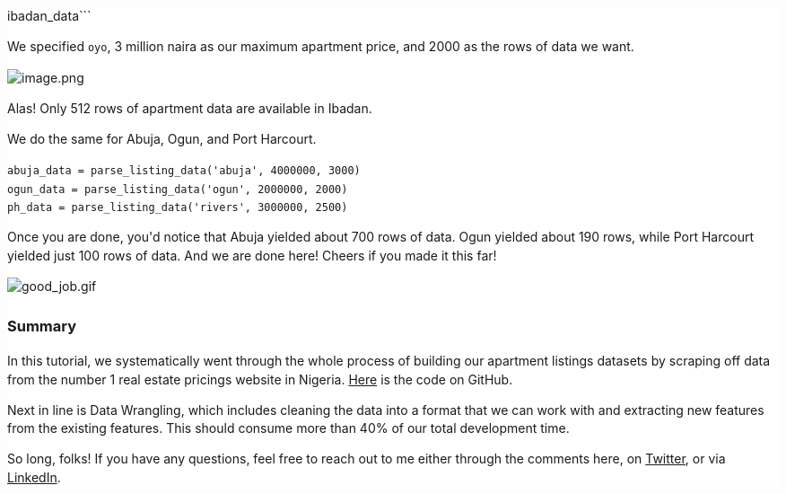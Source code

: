 ibadan_data```

We specified `oyo`, 3 million naira as our maximum apartment price, and 2000 as the rows of data we want.

![image.png](https://cdn.hashnode.com/res/hashnode/image/upload/v1610099441726/IAr6q_qbS.png)

Alas! Only 512 rows of apartment data are available in Ibadan.

We do the same for Abuja, Ogun, and Port Harcourt.

```
abuja_data = parse_listing_data('abuja', 4000000, 3000)
ogun_data = parse_listing_data('ogun', 2000000, 2000)
ph_data = parse_listing_data('rivers', 3000000, 2500)
```

Once you are done, you'd notice that Abuja yielded about 700 rows of data. Ogun yielded about 190 rows, while Port Harcourt yielded just 100 rows of data.
And we are done here! Cheers if you made it this far!

![good_job.gif](https://cdn.hashnode.com/res/hashnode/image/upload/v1610099837629/f7dHrRD6t.gif)

### Summary

In this tutorial, we systematically went through the whole process of building our apartment listings datasets by scraping off data from the number 1 real estate pricings website in Nigeria.  [Here](https://github.com/SteveKola/house_rent_pricing_app/blob/main/scraper.ipynb) is the code on GitHub.

Next in line is Data Wrangling, which includes cleaning the data into a format that we can work with and extracting new features from the existing features. This should consume more than 40% of our total development time.

So long, folks! If you have any questions, feel free to reach out to me either through the comments here, on  [Twitter](https://twitter.com/steveddev), or via  [LinkedIn](https://www.linkedin.com/in/steven-kolawole-80/).
